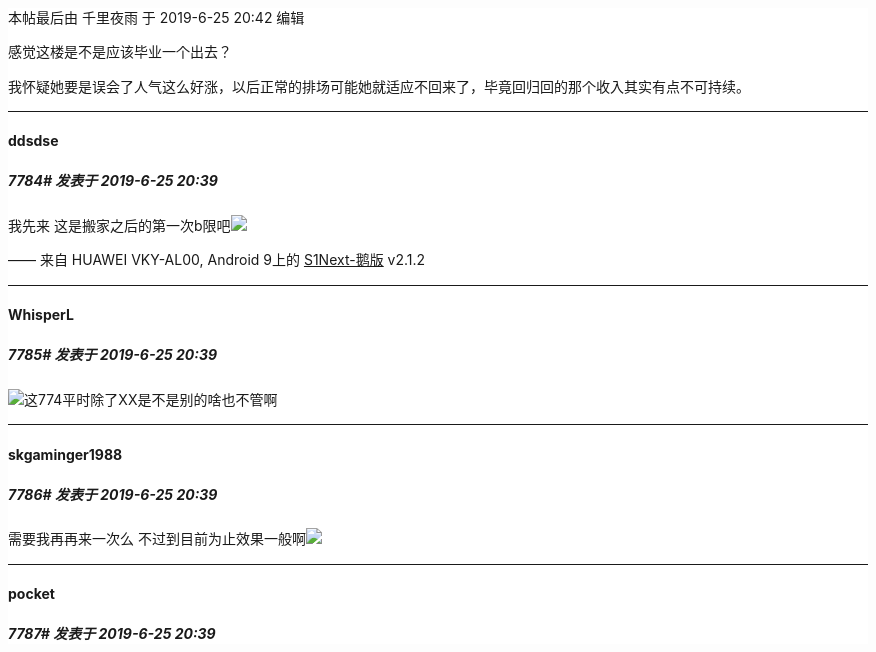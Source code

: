 
 本帖最后由 千里夜雨 于 2019-6-25 20:42 编辑 

感觉这楼是不是应该毕业一个出去？

我怀疑她要是误会了人气这么好涨，以后正常的排场可能她就适应不回来了，毕竟回归回的那个收入其实有点不可持续。







-----

####  ddsdse  
##### 7784#       发表于 2019-6-25 20:39




我先来 这是搬家之后的第一次b限吧<img src="https://static.saraba1st.com/image/smiley/face2017/037.png" referrerpolicy="no-referrer">

—— 来自 HUAWEI VKY-AL00, Android 9上的 [S1Next-鹅版](https://github.com/ykrank/S1-Next/releases) v2.1.2







-----

####  WhisperL  
##### 7785#       发表于 2019-6-25 20:39



<img src="https://static.saraba1st.com/image/smiley/face2017/067.png" referrerpolicy="no-referrer">这774平时除了XX是不是别的啥也不管啊







-----

####  skgaminger1988  
##### 7786#       发表于 2019-6-25 20:39




需要我再再来一次么 不过到目前为止效果一般啊<img src="https://static.saraba1st.com/image/smiley/face2017/012.png" referrerpolicy="no-referrer">







-----

####  pocket  
##### 7787#       发表于 2019-6-25 20:39

